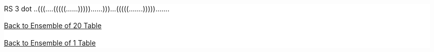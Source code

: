 
<tr>
<td markdown="span">RS 3 dot </td>
<td markdown="span"> ..(((....(((((......)))))......)))...(((((.......))))).......
</td>
</tr>

</tbody>
</table>


</div>


[Back to Ensemble of 20 Table](../../display_436)

[Back to Ensemble of 1 Table](../../display_1533)
